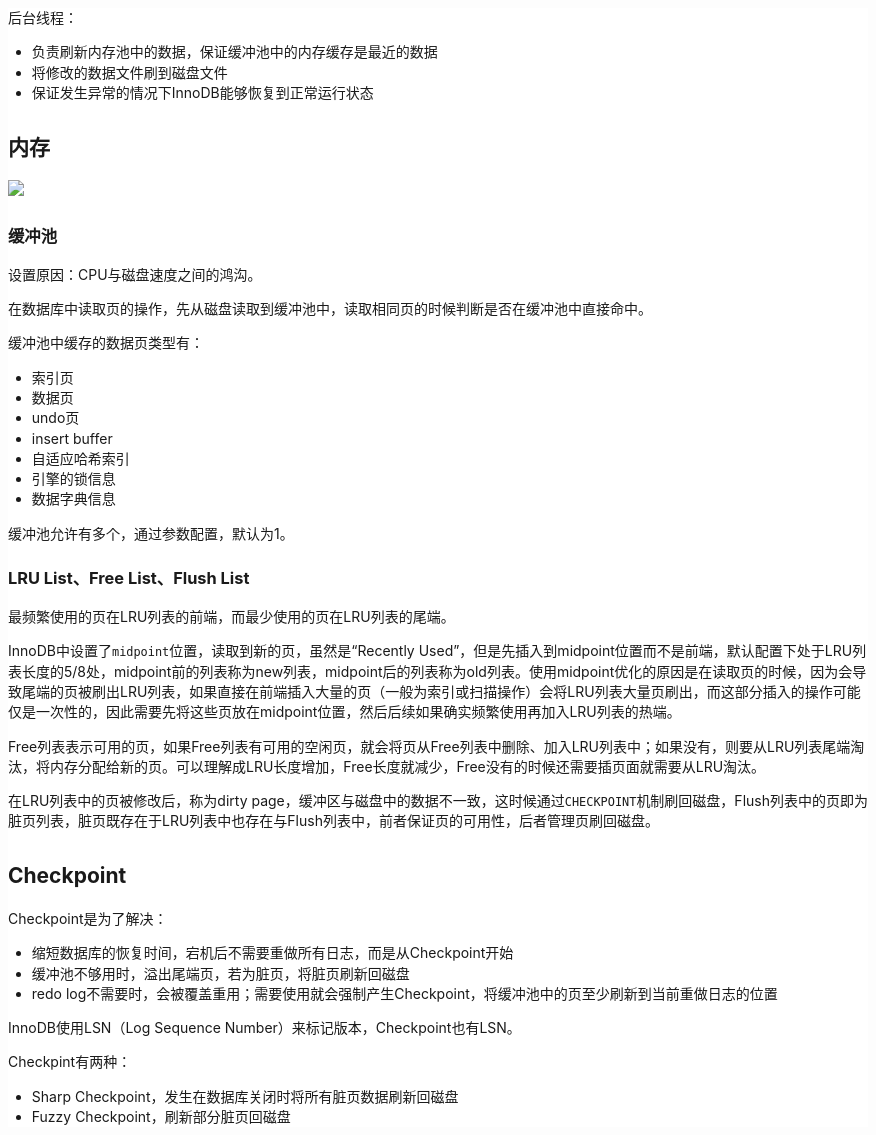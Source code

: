 后台线程：

  * 负责刷新内存池中的数据，保证缓冲池中的内存缓存是最近的数据
  * 将修改的数据文件刷到磁盘文件
  * 保证发生异常的情况下InnoDB能够恢复到正常运行状态

## 内存

![](../2019/12/Screenshot-from-2019-12-15-14-10-04.png)
### 缓冲池

设置原因：CPU与磁盘速度之间的鸿沟。

在数据库中读取页的操作，先从磁盘读取到缓冲池中，读取相同页的时候判断是否在缓冲池中直接命中。

缓冲池中缓存的数据页类型有：

  * 索引页
  * 数据页
  * undo页
  * insert buffer
  * 自适应哈希索引
  * 引擎的锁信息
  * 数据字典信息

缓冲池允许有多个，通过参数配置，默认为1。

### LRU List、Free List、Flush List

最频繁使用的页在LRU列表的前端，而最少使用的页在LRU列表的尾端。

InnoDB中设置了`midpoint`位置，读取到新的页，虽然是“Recently Used”，但是先插入到midpoint位置而不是前端，默认配置下处于LRU列表长度的5/8处，midpoint前的列表称为new列表，midpoint后的列表称为old列表。使用midpoint优化的原因是在读取页的时候，因为会导致尾端的页被刷出LRU列表，如果直接在前端插入大量的页（一般为索引或扫描操作）会将LRU列表大量页刷出，而这部分插入的操作可能仅是一次性的，因此需要先将这些页放在midpoint位置，然后后续如果确实频繁使用再加入LRU列表的热端。

Free列表表示可用的页，如果Free列表有可用的空闲页，就会将页从Free列表中删除、加入LRU列表中；如果没有，则要从LRU列表尾端淘汰，将内存分配给新的页。可以理解成LRU长度增加，Free长度就减少，Free没有的时候还需要插页面就需要从LRU淘汰。

在LRU列表中的页被修改后，称为dirty page，缓冲区与磁盘中的数据不一致，这时候通过`CHECKPOINT`机制刷回磁盘，Flush列表中的页即为脏页列表，脏页既存在于LRU列表中也存在与Flush列表中，前者保证页的可用性，后者管理页刷回磁盘。

## Checkpoint

Checkpoint是为了解决：

  * 缩短数据库的恢复时间，宕机后不需要重做所有日志，而是从Checkpoint开始
  * 缓冲池不够用时，溢出尾端页，若为脏页，将脏页刷新回磁盘
  * redo log不需要时，会被覆盖重用；需要使用就会强制产生Checkpoint，将缓冲池中的页至少刷新到当前重做日志的位置

InnoDB使用LSN（Log Sequence Number）来标记版本，Checkpoint也有LSN。

Checkpint有两种：

  * Sharp Checkpoint，发生在数据库关闭时将所有脏页数据刷新回磁盘
  * Fuzzy Checkpoint，刷新部分脏页回磁盘
